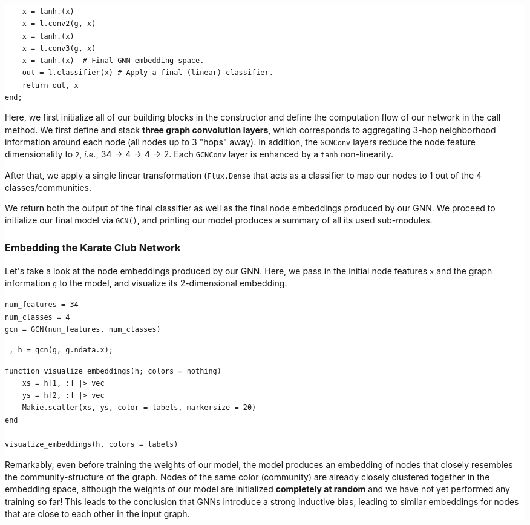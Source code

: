 ```@example intro
    x = tanh.(x)
    x = l.conv2(g, x)
    x = tanh.(x)
    x = l.conv3(g, x)
    x = tanh.(x)  # Final GNN embedding space.
    out = l.classifier(x) # Apply a final (linear) classifier.
    return out, x
end;
```

Here, we first initialize all of our building blocks in the constructor and define the computation flow of our network in the call method.
We first define and stack **three graph convolution layers**, which corresponds to aggregating 3-hop neighborhood information around each node (all nodes up to 3 "hops" away).
In addition, the `GCNConv` layers reduce the node feature dimensionality to ``2``, *i.e.*, $34 \rightarrow 4 \rightarrow 4 \rightarrow 2$. Each `GCNConv` layer is enhanced by a `tanh` non-linearity.

After that, we apply a single linear transformation (`Flux.Dense` that acts as a classifier to map our nodes to 1 out of the 4 classes/communities.

We return both the output of the final classifier as well as the final node embeddings produced by our GNN.
We proceed to initialize our final model via `GCN()`, and printing our model produces a summary of all its used sub-modules.

### Embedding the Karate Club Network

Let's take a look at the node embeddings produced by our GNN.
Here, we pass in the initial node features `x` and the graph  information `g` to the model, and visualize its 2-dimensional embedding.

```@example intro
num_features = 34
num_classes = 4
gcn = GCN(num_features, num_classes)
```

```@example intro
_, h = gcn(g, g.ndata.x);
```


```@example intro
function visualize_embeddings(h; colors = nothing)
    xs = h[1, :] |> vec
    ys = h[2, :] |> vec
    Makie.scatter(xs, ys, color = labels, markersize = 20)
end

visualize_embeddings(h, colors = labels)
```
Remarkably, even before training the weights of our model, the model produces an embedding of nodes that closely resembles the community-structure of the graph.
Nodes of the same color (community) are already closely clustered together in the embedding space, although the weights of our model are initialized **completely at random** and we have not yet performed any training so far!
This leads to the conclusion that GNNs introduce a strong inductive bias, leading to similar embeddings for nodes that are close to each other in the input graph.
